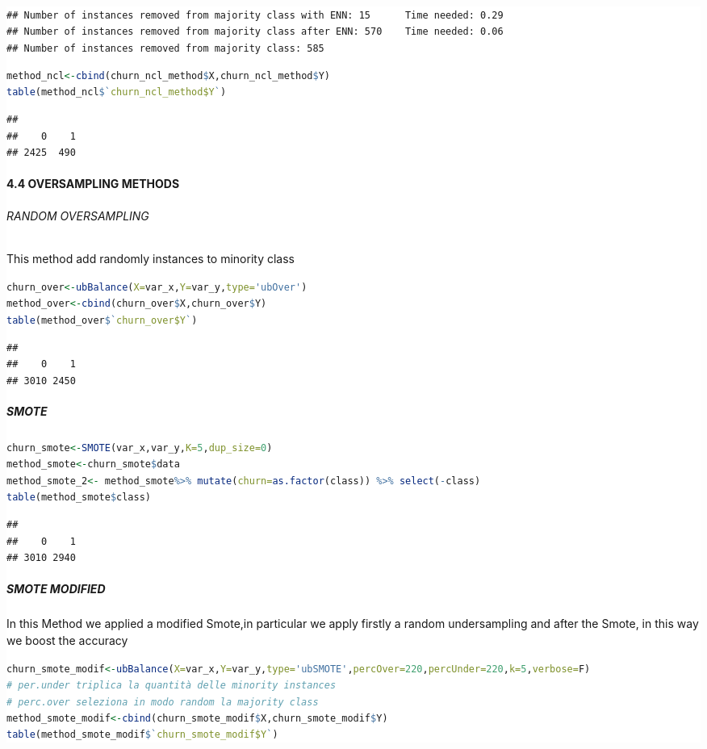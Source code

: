 ```
## Number of instances removed from majority class with ENN: 15 	 Time needed: 0.29 
## Number of instances removed from majority class after ENN: 570 	 Time needed: 0.06 
## Number of instances removed from majority class: 585
```

```r
method_ncl<-cbind(churn_ncl_method$X,churn_ncl_method$Y)
table(method_ncl$`churn_ncl_method$Y`)
```

```
## 
##    0    1 
## 2425  490
```

#### 4.4 OVERSAMPLING METHODS


###### RANDOM OVERSAMPLING
This method add randomly instances to minority class

```r
churn_over<-ubBalance(X=var_x,Y=var_y,type='ubOver')
method_over<-cbind(churn_over$X,churn_over$Y)
table(method_over$`churn_over$Y`)
```

```
## 
##    0    1 
## 3010 2450
```



##### SMOTE 


```r
churn_smote<-SMOTE(var_x,var_y,K=5,dup_size=0)
method_smote<-churn_smote$data
method_smote_2<- method_smote%>% mutate(churn=as.factor(class)) %>% select(-class)
table(method_smote$class)
```

```
## 
##    0    1 
## 3010 2940
```

##### SMOTE MODIFIED
In this Method we applied a modified Smote,in particular we apply firstly a random undersampling and after the Smote, in this way we boost the accuracy

```r
churn_smote_modif<-ubBalance(X=var_x,Y=var_y,type='ubSMOTE',percOver=220,percUnder=220,k=5,verbose=F)
# per.under triplica la quantità delle minority instances
# perc.over seleziona in modo random la majority class
method_smote_modif<-cbind(churn_smote_modif$X,churn_smote_modif$Y)
table(method_smote_modif$`churn_smote_modif$Y`)
```
